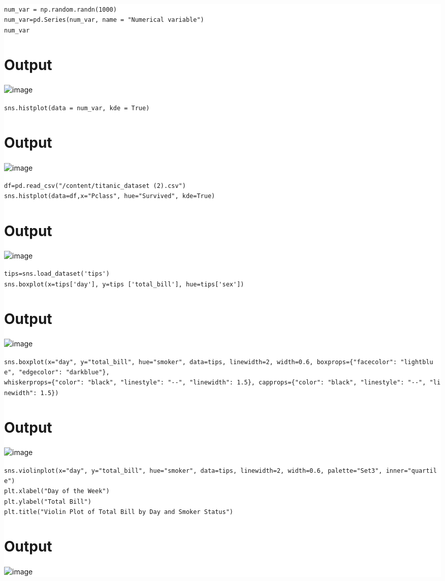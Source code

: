 ```
num_var = np.random.randn(1000)
num_var=pd.Series(num_var, name = "Numerical variable")
num_var
```
# Output
![image](https://github.com/user-attachments/assets/2a6481d7-05d6-41e4-94d5-d1352c845817)

```
sns.histplot(data = num_var, kde = True)
```
# Output
![image](https://github.com/user-attachments/assets/4851bde3-40ba-4114-bf40-b26ee3176c26)

```
df=pd.read_csv("/content/titanic_dataset (2).csv")
sns.histplot(data=df,x="Pclass", hue="Survived", kde=True)
```
# Output
![image](https://github.com/user-attachments/assets/baa6a9fa-0225-4a46-8c2b-cf0d157d7069)

```
tips=sns.load_dataset('tips')
sns.boxplot(x=tips['day'], y=tips ['total_bill'], hue=tips['sex'])
```
# Output
![image](https://github.com/user-attachments/assets/12dd68ef-dbf5-4d17-89c9-12b462a646df)

```
sns.boxplot(x="day", y="total_bill", hue="smoker", data=tips, linewidth=2, width=0.6, boxprops={"facecolor": "lightblue", "edgecolor": "darkblue"},
whiskerprops={"color": "black", "linestyle": "--", "linewidth": 1.5}, capprops={"color": "black", "linestyle": "--", "linewidth": 1.5})
```
# Output
![image](https://github.com/user-attachments/assets/e6073a47-ca8e-4bfb-8b37-08389d963114)

```
sns.violinplot(x="day", y="total_bill", hue="smoker", data=tips, linewidth=2, width=0.6, palette="Set3", inner="quartile")
plt.xlabel("Day of the Week")
plt.ylabel("Total Bill")
plt.title("Violin Plot of Total Bill by Day and Smoker Status")
```
# Output
![image](https://github.com/user-attachments/assets/b4a42ae6-072b-473f-9e69-fcf52772ed2f)
